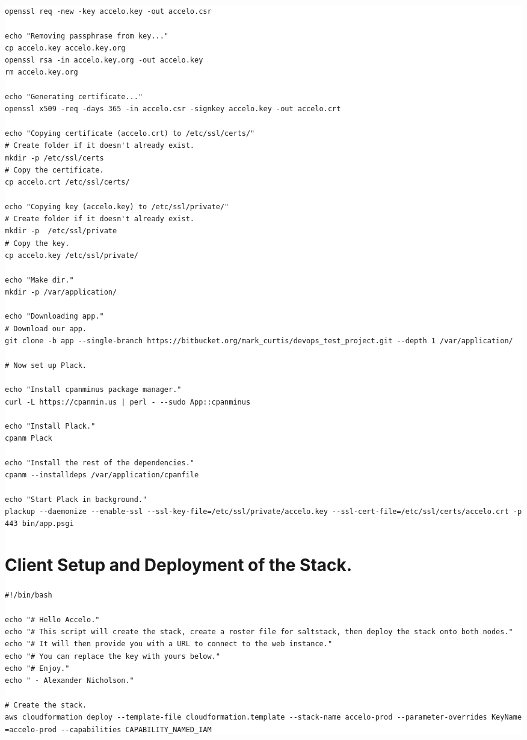 ```shell
openssl req -new -key accelo.key -out accelo.csr

echo "Removing passphrase from key..."
cp accelo.key accelo.key.org
openssl rsa -in accelo.key.org -out accelo.key
rm accelo.key.org

echo "Generating certificate..."
openssl x509 -req -days 365 -in accelo.csr -signkey accelo.key -out accelo.crt

echo "Copying certificate (accelo.crt) to /etc/ssl/certs/"
# Create folder if it doesn't already exist.
mkdir -p /etc/ssl/certs
# Copy the certificate.
cp accelo.crt /etc/ssl/certs/

echo "Copying key (accelo.key) to /etc/ssl/private/"
# Create folder if it doesn't already exist.
mkdir -p  /etc/ssl/private
# Copy the key.
cp accelo.key /etc/ssl/private/

echo "Make dir."
mkdir -p /var/application/

echo "Downloading app."
# Download our app.
git clone -b app --single-branch https://bitbucket.org/mark_curtis/devops_test_project.git --depth 1 /var/application/

# Now set up Plack.

echo "Install cpanminus package manager."
curl -L https://cpanmin.us | perl - --sudo App::cpanminus

echo "Install Plack."
cpanm Plack

echo "Install the rest of the dependencies."
cpanm --installdeps /var/application/cpanfile

echo "Start Plack in background."
plackup --daemonize --enable-ssl --ssl-key-file=/etc/ssl/private/accelo.key --ssl-cert-file=/etc/ssl/certs/accelo.crt -p 443 bin/app.psgi
```

# Client Setup and Deployment of the Stack.

```shell
#!/bin/bash

echo "# Hello Accelo."
echo "# This script will create the stack, create a roster file for saltstack, then deploy the stack onto both nodes."
echo "# It will then provide you with a URL to connect to the web instance."
echo "# You can replace the key with yours below."
echo "# Enjoy."
echo " - Alexander Nicholson."

# Create the stack.
aws cloudformation deploy --template-file cloudformation.template --stack-name accelo-prod --parameter-overrides KeyName=accelo-prod --capabilities CAPABILITY_NAMED_IAM
```
